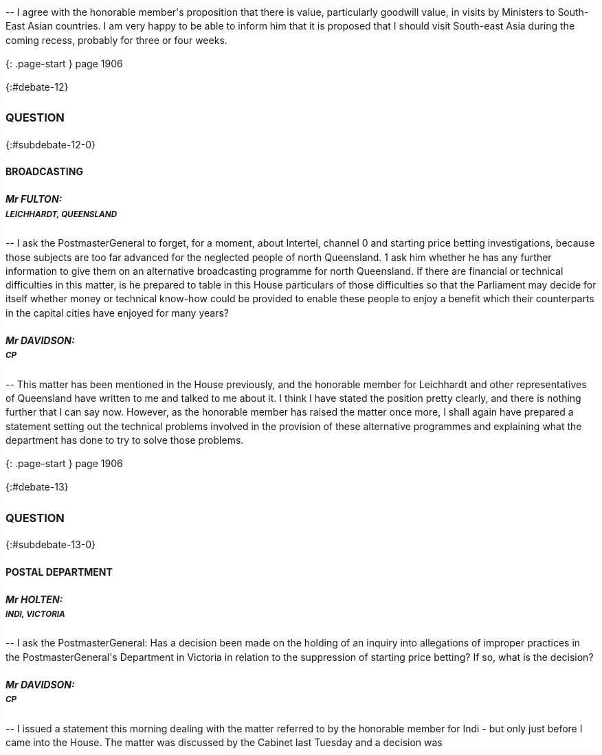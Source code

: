 -- I agree with the honorable member's proposition that there is value, particularly goodwill value, in visits by Ministers to South-East Asian countries. I am very happy to be able to inform him that it is proposed that I should visit South-east Asia during the coming recess, probably for three or four weeks. 

{: .page-start }
page 1906

{:#debate-12}
### QUESTION

{:#subdebate-12-0}
#### BROADCASTING

##### Mr FULTON:<br><small class="text-muted">LEICHHARDT, QUEENSLAND</small>

-- I ask the PostmasterGeneral to forget, for a moment, about Intertel, channel 0 and starting price betting investigations, because those subjects are too far advanced for the neglected people of north Queensland. 1 ask him whether he has any further information to give them on an alternative broadcasting programme for north Queensland. If there are financial or technical difficulties in this matter, is he prepared to table in this House particulars of those difficulties so that the Parliament may decide for itself whether money or technical know-how could be provided to enable these people to enjoy a benefit which their counterparts in the capital cities have enjoyed for many years? 

##### Mr DAVIDSON:<br><small class="text-muted">CP</small>

-- This matter has been mentioned in the House previously, and the honorable member for Leichhardt and other representatives of Queensland have written to me and talked to me about it. I think I have stated the position pretty clearly, and there is nothing further that I can say now. However, as the honorable member has raised the matter once more, I shall again have prepared a statement setting out the technical problems involved in the provision of these alternative programmes and explaining what the department has done to try to solve those problems. 

{: .page-start }
page 1906

{:#debate-13}
### QUESTION

{:#subdebate-13-0}
#### POSTAL DEPARTMENT

##### Mr HOLTEN:<br><small class="text-muted">INDI, VICTORIA</small>

-- I ask the PostmasterGeneral: Has a decision been made on the holding of an inquiry into allegations of improper practices in the PostmasterGeneral's Department in Victoria in relation to the suppression of starting price betting? If so, what is the decision? 

##### Mr DAVIDSON:<br><small class="text-muted">CP</small>

-- I issued a statement this morning dealing with the matter referred to by the honorable member for Indi - but only just before I came into the House. The matter was discussed by the Cabinet last Tuesday and a decision was 
